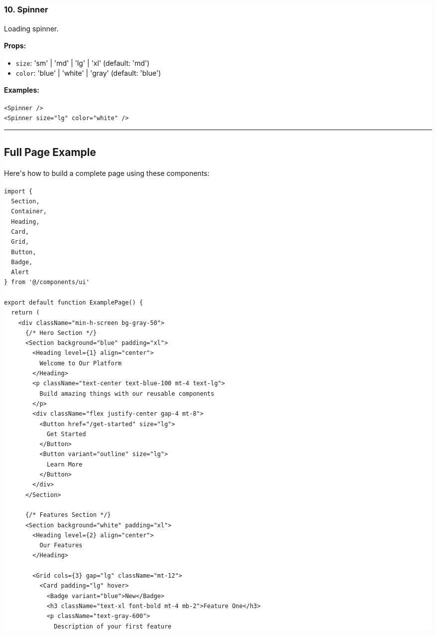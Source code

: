 
### 10. Spinner

Loading spinner.

**Props:**
- `size`: 'sm' | 'md' | 'lg' | 'xl' (default: 'md')
- `color`: 'blue' | 'white' | 'gray' (default: 'blue')

**Examples:**
```tsx
<Spinner />
<Spinner size="lg" color="white" />
```

---

## Full Page Example

Here's how to build a complete page using these components:

```tsx
import {
  Section,
  Container,
  Heading,
  Card,
  Grid,
  Button,
  Badge,
  Alert
} from '@/components/ui'

export default function ExamplePage() {
  return (
    <div className="min-h-screen bg-gray-50">
      {/* Hero Section */}
      <Section background="blue" padding="xl">
        <Heading level={1} align="center">
          Welcome to Our Platform
        </Heading>
        <p className="text-center text-blue-100 mt-4 text-lg">
          Build amazing things with our reusable components
        </p>
        <div className="flex justify-center gap-4 mt-8">
          <Button href="/get-started" size="lg">
            Get Started
          </Button>
          <Button variant="outline" size="lg">
            Learn More
          </Button>
        </div>
      </Section>

      {/* Features Section */}
      <Section background="white" padding="xl">
        <Heading level={2} align="center">
          Our Features
        </Heading>

        <Grid cols={3} gap="lg" className="mt-12">
          <Card padding="lg" hover>
            <Badge variant="blue">New</Badge>
            <h3 className="text-xl font-bold mt-4 mb-2">Feature One</h3>
            <p className="text-gray-600">
              Description of your first feature
```